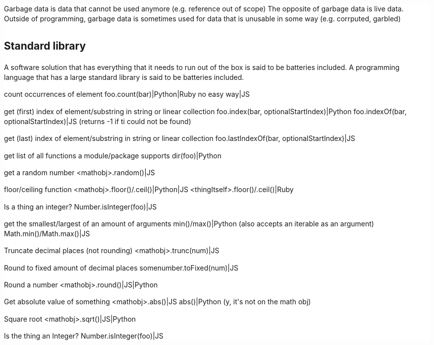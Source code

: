 Garbage data is data that cannot be used anymore (e.g. reference out of scope)
The opposite of garbage data is live data.
Outside of programming, garbage data is sometimes used for data that is unusable in some way (e.g. corrputed, garbled)


<h2>Standard library</h2>

A software solution that has everything that it needs to run out of the box is said to be batteries included.
A programming language that has a large standard library is said to be batteries included.

count occurrences of element
foo.count(bar)|Python|Ruby
no easy way|JS

get (first) index of element/substring in string or linear collection
foo.index(bar, optionalStartIndex)|Python
foo.indexOf(bar, optionalStartIndex)|JS (returns -1 if ti could not be found)

get (last) index of element/substring in string or linear collection
foo.lastIndexOf(bar, optionalStartIndex)|JS

get list of all functions a module/package supports
dir(foo)|Python

get a random number
&lt;mathobj&gt;.random()|JS

floor/ceiling function
&lt;mathobj&gt;.floor()/.ceil()|Python|JS
&lt;thingItself&gt;.floor()/.ceil()|Ruby

Is a thing an integer?
Number.isInteger(foo)|JS

get the smallest/largest of an amount of arguments
min()/max()|Python (also accepts an iterable as an argument)
Math.min()/Math.max()|JS

Truncate decimal places (not rounding)
&lt;mathobj&gt;.trunc(num)|JS

Round to fixed amount of decimal places
somenumber.toFixed(num)|JS

Round a number
&lt;mathobj&gt;.round()|JS|Python

Get absolute value of something
&lt;mathobj&gt;.abs()|JS
abs()|Python (y, it's not on the math obj)

Square root
&lt;mathobj&gt;.sqrt()|JS|Python

Is the thing an Integer?
Number.isInteger(foo)|JS
